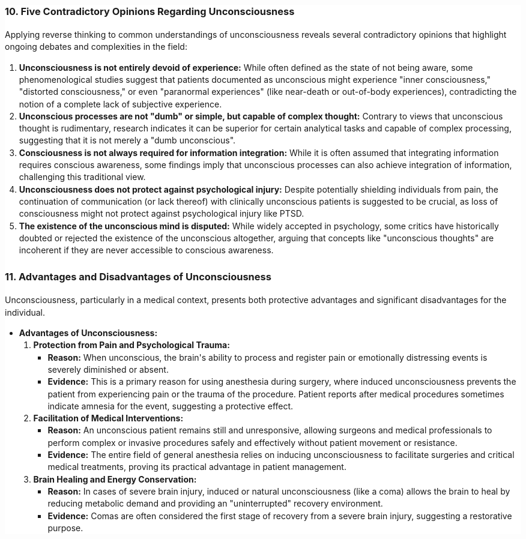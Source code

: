 ### 10. Five Contradictory Opinions Regarding Unconsciousness

Applying reverse thinking to common understandings of unconsciousness reveals several contradictory opinions that highlight ongoing debates and complexities in the field:

1.  **Unconsciousness is not entirely devoid of experience:** While often defined as the state of not being aware, some phenomenological studies suggest that patients documented as unconscious might experience "inner consciousness," "distorted consciousness," or even "paranormal experiences" (like near-death or out-of-body experiences), contradicting the notion of a complete lack of subjective experience.
2.  **Unconscious processes are not "dumb" or simple, but capable of complex thought:** Contrary to views that unconscious thought is rudimentary, research indicates it can be superior for certain analytical tasks and capable of complex processing, suggesting that it is not merely a "dumb unconscious".
3.  **Consciousness is not always required for information integration:** While it is often assumed that integrating information requires conscious awareness, some findings imply that unconscious processes can also achieve integration of information, challenging this traditional view.
4.  **Unconsciousness does not protect against psychological injury:** Despite potentially shielding individuals from pain, the continuation of communication (or lack thereof) with clinically unconscious patients is suggested to be crucial, as loss of consciousness might not protect against psychological injury like PTSD.
5.  **The existence of the unconscious mind is disputed:** While widely accepted in psychology, some critics have historically doubted or rejected the existence of the unconscious altogether, arguing that concepts like "unconscious thoughts" are incoherent if they are never accessible to conscious awareness.

### 11. Advantages and Disadvantages of Unconsciousness

Unconsciousness, particularly in a medical context, presents both protective advantages and significant disadvantages for the individual.

*   **Advantages of Unconsciousness:**
    1.  **Protection from Pain and Psychological Trauma:**
        *   **Reason:** When unconscious, the brain's ability to process and register pain or emotionally distressing events is severely diminished or absent.
        *   **Evidence:** This is a primary reason for using anesthesia during surgery, where induced unconsciousness prevents the patient from experiencing pain or the trauma of the procedure. Patient reports after medical procedures sometimes indicate amnesia for the event, suggesting a protective effect.
    2.  **Facilitation of Medical Interventions:**
        *   **Reason:** An unconscious patient remains still and unresponsive, allowing surgeons and medical professionals to perform complex or invasive procedures safely and effectively without patient movement or resistance.
        *   **Evidence:** The entire field of general anesthesia relies on inducing unconsciousness to facilitate surgeries and critical medical treatments, proving its practical advantage in patient management.
    3.  **Brain Healing and Energy Conservation:**
        *   **Reason:** In cases of severe brain injury, induced or natural unconsciousness (like a coma) allows the brain to heal by reducing metabolic demand and providing an "uninterrupted" recovery environment.
        *   **Evidence:** Comas are often considered the first stage of recovery from a severe brain injury, suggesting a restorative purpose.
